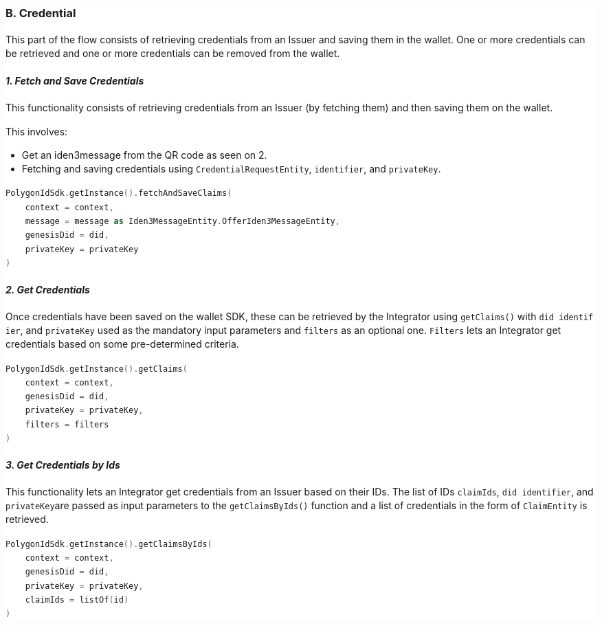 ### **B. Credential**

This part of the flow consists of retrieving credentials from an Issuer and saving them in the wallet. One or more credentials can be retrieved and one or more credentials can be removed from the wallet.

#### **_1. Fetch and Save Credentials_**

This functionality consists of retrieving credentials from an Issuer (by fetching them) and then saving them on the wallet.

This involves:

- Get an iden3message from the QR code as seen on 2.
- Fetching and saving credentials using `CredentialRequestEntity`, `identifier`, and `privateKey`.

```kotlin
PolygonIdSdk.getInstance().fetchAndSaveClaims(
    context = context,
    message = message as Iden3MessageEntity.OfferIden3MessageEntity,
    genesisDid = did,
    privateKey = privateKey
)
```

#### **_2. Get Credentials_**

Once credentials have been saved on the wallet SDK, these can be retrieved by the Integrator using `getClaims()` with `did identifier`, and `privateKey` used as the mandatory input parameters and `filters` as an optional one. `Filters` lets an Integrator get credentials based on some pre-determined criteria.

```kotlin
PolygonIdSdk.getInstance().getClaims(
    context = context,
    genesisDid = did,
    privateKey = privateKey,
    filters = filters
)
```

#### **_3. Get Credentials by Ids_**

This functionality lets an Integrator get credentials from an Issuer based on their IDs. The list of IDs `claimIds`, `did identifier`, and `privateKey`are passed as input parameters to the `getClaimsByIds()` function and a list of credentials in the form of `ClaimEntity` is retrieved.

```kotlin
PolygonIdSdk.getInstance().getClaimsByIds(
    context = context,
    genesisDid = did,
    privateKey = privateKey,
    claimIds = listOf(id)
)
```

